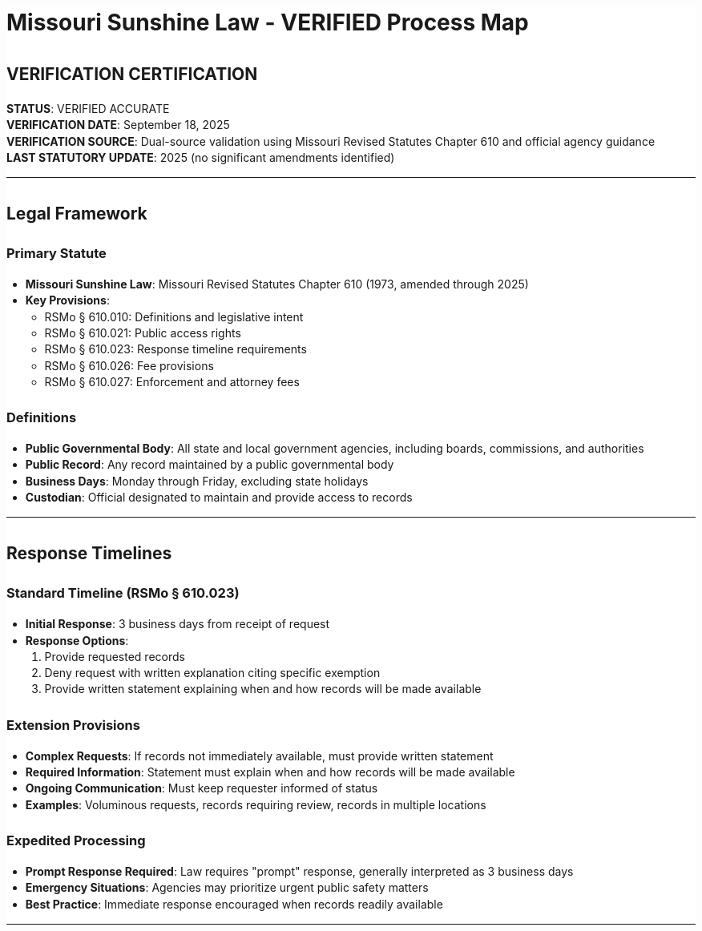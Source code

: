 # Missouri Sunshine Law - VERIFIED Process Map

## VERIFICATION CERTIFICATION
**STATUS**: VERIFIED ACCURATE  
**VERIFICATION DATE**: September 18, 2025  
**VERIFICATION SOURCE**: Dual-source validation using Missouri Revised Statutes Chapter 610 and official agency guidance  
**LAST STATUTORY UPDATE**: 2025 (no significant amendments identified)

---

## Legal Framework

### Primary Statute
- **Missouri Sunshine Law**: Missouri Revised Statutes Chapter 610 (1973, amended through 2025)
- **Key Provisions**:
  - RSMo § 610.010: Definitions and legislative intent
  - RSMo § 610.021: Public access rights
  - RSMo § 610.023: Response timeline requirements
  - RSMo § 610.026: Fee provisions
  - RSMo § 610.027: Enforcement and attorney fees

### Definitions
- **Public Governmental Body**: All state and local government agencies, including boards, commissions, and authorities
- **Public Record**: Any record maintained by a public governmental body
- **Business Days**: Monday through Friday, excluding state holidays
- **Custodian**: Official designated to maintain and provide access to records

---

## Response Timelines

### Standard Timeline (RSMo § 610.023)
- **Initial Response**: 3 business days from receipt of request
- **Response Options**:
  1. Provide requested records
  2. Deny request with written explanation citing specific exemption
  3. Provide written statement explaining when and how records will be made available

### Extension Provisions
- **Complex Requests**: If records not immediately available, must provide written statement
- **Required Information**: Statement must explain when and how records will be made available
- **Ongoing Communication**: Must keep requester informed of status
- **Examples**: Voluminous requests, records requiring review, records in multiple locations

### Expedited Processing
- **Prompt Response Required**: Law requires "prompt" response, generally interpreted as 3 business days
- **Emergency Situations**: Agencies may prioritize urgent public safety matters
- **Best Practice**: Immediate response encouraged when records readily available

---
